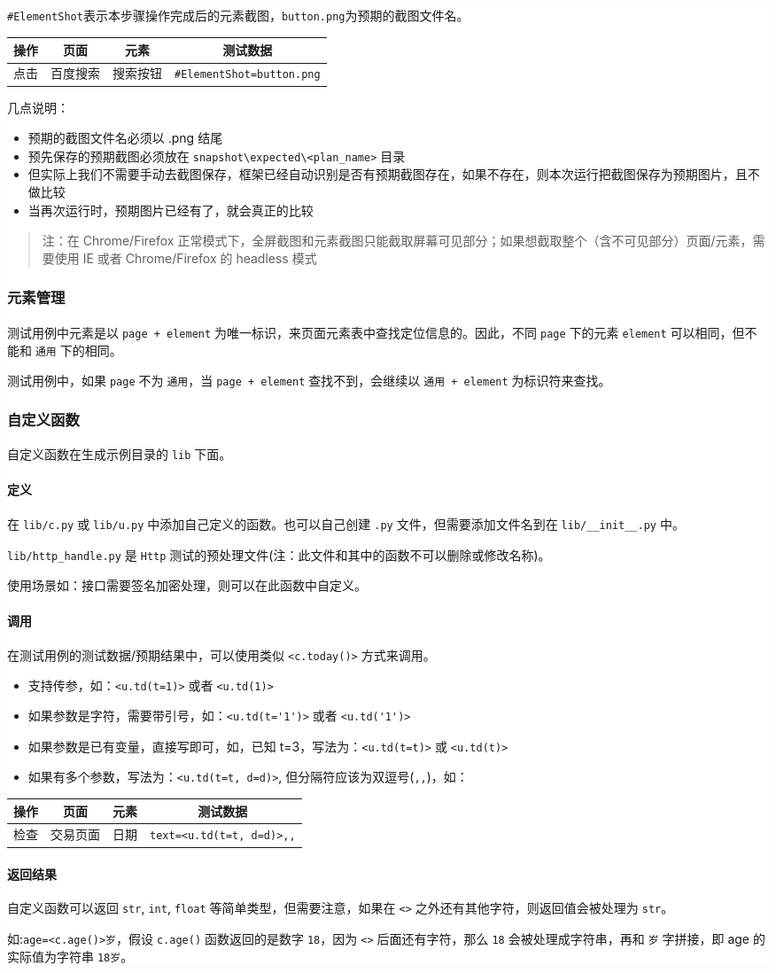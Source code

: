 `#ElementShot`表示本步骤操作完成后的元素截图，`button.png`为预期的截图文件名。

| 操作  | 页面     | 元素    | 测试数据                  | 
| ----- | ------- | ------- | -------------------------| 
| 点击  | 百度搜索 | 搜索按钮 | `#ElementShot=button.png`|

几点说明：

- 预期的截图文件名必须以 .png 结尾
- 预先保存的预期截图必须放在 `snapshot\expected\<plan_name>` 目录
- 但实际上我们不需要手动去截图保存，框架已经自动识别是否有预期截图存在，如果不存在，则本次运行把截图保存为预期图片，且不做比较
- 当再次运行时，预期图片已经有了，就会真正的比较

> 注：在 Chrome/Firefox 正常模式下，全屏截图和元素截图只能截取屏幕可见部分；如果想截取整个（含不可见部分）页面/元素，需要使用 IE 或者 Chrome/Firefox 的 headless 模式

### 元素管理

测试用例中元素是以 `page + element` 为唯一标识，来页面元素表中查找定位信息的。因此，不同 `page` 下的元素 `element` 可以相同，但不能和 `通用` 下的相同。

测试用例中，如果 `page` 不为 `通用`，当 `page + element` 查找不到，会继续以 `通用 + element` 为标识符来查找。


### 自定义函数

自定义函数在生成示例目录的 `lib` 下面。

#### 定义

在 `lib/c.py` 或 `lib/u.py` 中添加自己定义的函数。也可以自己创建 `.py` 文件，但需要添加文件名到在 `lib/__init__.py` 中。

`lib/http_handle.py` 是 `Http` 测试的预处理文件(注：此文件和其中的函数不可以删除或修改名称)。

使用场景如：接口需要签名加密处理，则可以在此函数中自定义。

#### 调用

在测试用例的测试数据/预期结果中，可以使用类似 `<c.today()>` 方式来调用。

- 支持传参，如：`<u.td(t=1)>` 或者 `<u.td(1)>`

- 如果参数是字符，需要带引号，如：`<u.td(t='1')>` 或者 `<u.td('1')>`

- 如果参数是已有变量，直接写即可，如，已知 t=3，写法为：`<u.td(t=t)>` 或 `<u.td(t)>`

- 如果有多个参数，写法为：`<u.td(t=t, d=d)>`, 但分隔符应该为双逗号(`,,`)，如：

| 操作  | 页面     | 元素    | 测试数据                  | 
| ----- | ------- | ------- | -------------------------| 
| 检查  | 交易页面 | 日期    | `text=<u.td(t=t, d=d)>,,`|


#### 返回结果

自定义函数可以返回 `str`, `int`, `float` 等简单类型，但需要注意，如果在 `<>` 之外还有其他字符，则返回值会被处理为 `str`。

如:`age=<c.age()>岁`，假设 `c.age()` 函数返回的是数字 `18`，因为 `<>` 后面还有字符，那么 `18` 会被处理成字符串，再和 `岁` 字拼接，即 age 的实际值为字符串 `18岁`。
